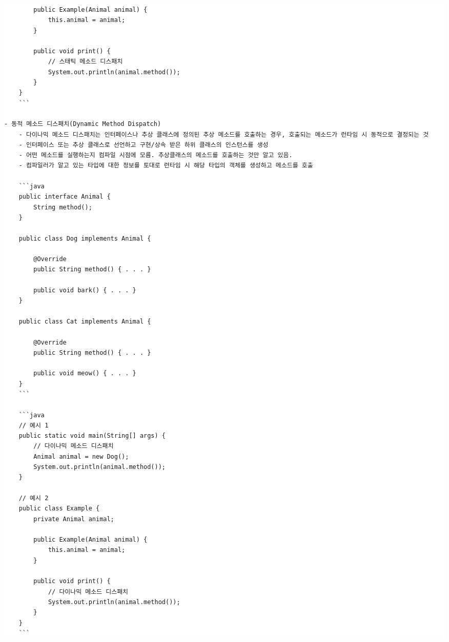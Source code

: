             public Example(Animal animal) {
                this.animal = animal;
            }

            public void print() {
                // 스태틱 메소드 디스패치
                System.out.println(animal.method());
            }
        }
        ```

    - 동적 메소드 디스패치(Dynamic Method Dispatch)
        - 다이나믹 메소드 디스패치는 인터페이스나 추상 클래스에 정의된 추상 메소드를 호출하는 경우, 호출되는 메소드가 런타임 시 동적으로 결정되는 것
        - 인터페이스 또는 추상 클래스로 선언하고 구현/상속 받은 하위 클래스의 인스턴스를 생성
        - 어떤 메소드를 실행하는지 컴파일 시점에 모름. 추상클래스의 메소드를 호출하는 것만 알고 있음.
        - 컴파일러가 알고 있는 타입에 대한 정보를 토대로 런타임 시 해당 타입의 객체를 생성하고 메소드를 호출

        ```java
        public interface Animal {
            String method();
        }

        public class Dog implements Animal {

            @Override
            public String method() { . . . }

            public void bark() { . . . }
        }

        public class Cat implements Animal {

            @Override
            public String method() { . . . }

            public void meow() { . . . }
        }
        ```

        ```java
        // 예시 1
        public static void main(String[] args) {
            // 다이나믹 메소드 디스패치
            Animal animal = new Dog();
            System.out.println(animal.method());
        }

        // 예시 2
        public class Example {
            private Animal animal;

            public Example(Animal animal) {
                this.animal = animal;
            }

            public void print() {
                // 다이나믹 메소드 디스패치
                System.out.println(animal.method());
            }
        }
        ```
